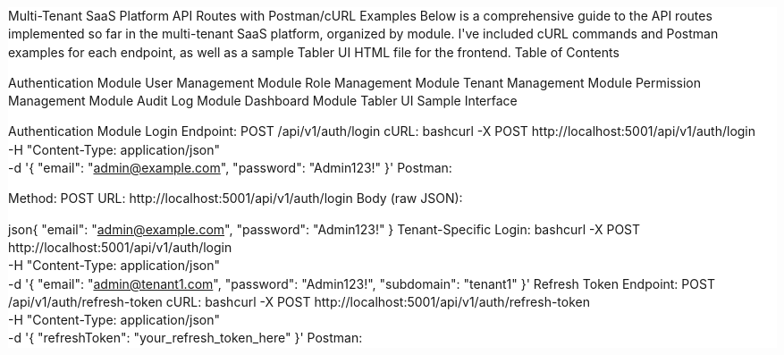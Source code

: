 Multi-Tenant SaaS Platform API Routes with Postman/cURL Examples
Below is a comprehensive guide to the API routes implemented so far in the multi-tenant SaaS platform, organized by module. I've included cURL commands and Postman examples for each endpoint, as well as a sample Tabler UI HTML file for the frontend.
Table of Contents

Authentication Module
User Management Module
Role Management Module
Tenant Management Module
Permission Management Module
Audit Log Module
Dashboard Module
Tabler UI Sample Interface

Authentication Module
Login
Endpoint: POST /api/v1/auth/login
cURL:
bashcurl -X POST http://localhost:5001/api/v1/auth/login \
  -H "Content-Type: application/json" \
  -d '{
    "email": "admin@example.com",
    "password": "Admin123!"
  }'
Postman:

Method: POST
URL: http://localhost:5001/api/v1/auth/login
Body (raw JSON):

json{
  "email": "admin@example.com",
  "password": "Admin123!"
}
Tenant-Specific Login:
bashcurl -X POST http://localhost:5001/api/v1/auth/login \
  -H "Content-Type: application/json" \
  -d '{
    "email": "admin@tenant1.com",
    "password": "Admin123!",
    "subdomain": "tenant1"
  }'
Refresh Token
Endpoint: POST /api/v1/auth/refresh-token
cURL:
bashcurl -X POST http://localhost:5001/api/v1/auth/refresh-token \
  -H "Content-Type: application/json" \
  -d '{
    "refreshToken": "your_refresh_token_here"
  }'
Postman:
